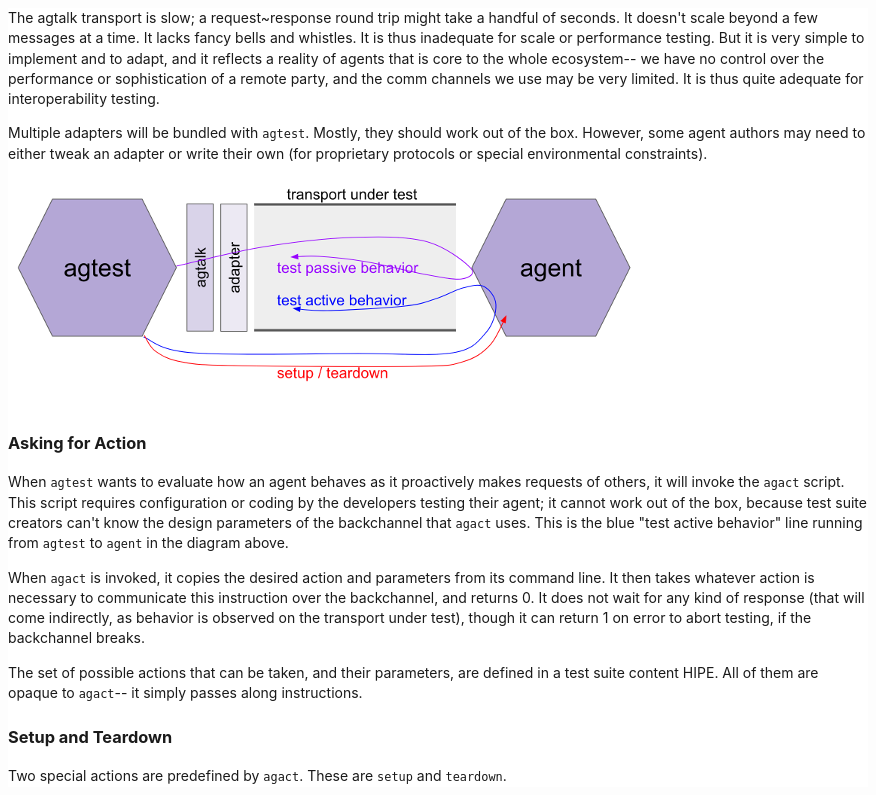 The agtalk transport is slow; a request~response round trip might take
a handful of seconds. It doesn't scale beyond a few messages at a time.
It lacks fancy bells and whistles. It is thus inadequate for scale or
performance testing. But it is very simple to implement and to adapt,
and it reflects a reality of agents that is core to the whole ecosystem--
we have no control over the performance or sophistication of a remote
party, and the comm channels we use may be very limited. It is thus
quite adequate for interoperability testing.

Multiple adapters will be bundled with `agtest`. Mostly, they should work
out of the box. However, some agent authors may need to either tweak an
adapter or write their own (for proprietary protocols or special
environmental constraints).

![agtest channels](agtest-channels.png)

### Asking for Action

When `agtest` wants to evaluate how an agent behaves as it proactively
makes requests of others, it will invoke the `agact` script. This script
requires configuration or coding by the developers testing their agent;
it cannot work out of the box, because test suite creators can't know
the design parameters of the backchannel that `agact` uses. This is the
blue "test active behavior" line running from `agtest` to `agent` in
the diagram above.

When `agact` is invoked, it copies the desired action and parameters from
its command line. It then takes whatever action is necessary to communicate
this instruction over the backchannel, and returns 0. It does not wait for
any kind of response (that will come indirectly, as behavior is observed on
the transport under test), though it can return 1 on error to abort testing,
if the backchannel breaks.

The set of possible actions that can be taken, and their parameters,
are defined in a test suite content HIPE. All of them are opaque to `agact`--
it simply passes along instructions.

### Setup and Teardown

Two special actions are predefined by `agact`. These are `setup` and
`teardown`.
